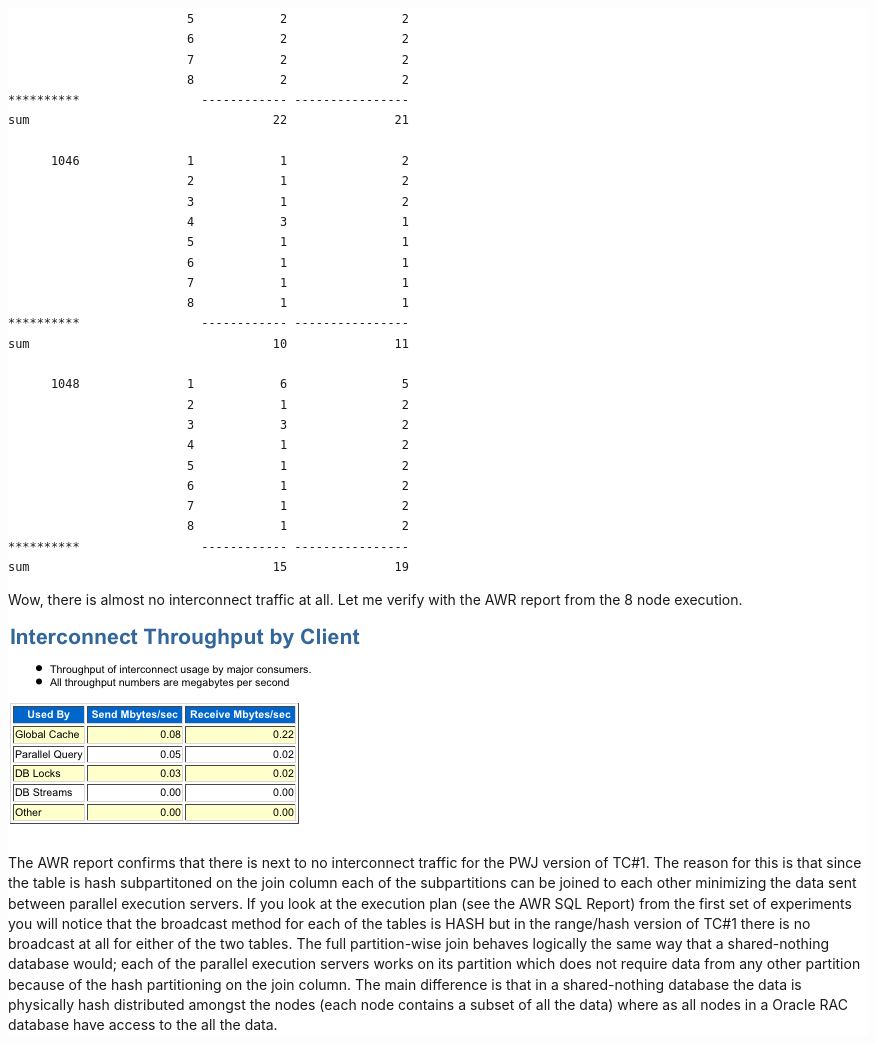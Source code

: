 ```
                         5            2                2
                         6            2                2
                         7            2                2
                         8            2                2
**********                 ------------ ----------------
sum                                  22               21

      1046               1            1                2
                         2            1                2
                         3            1                2
                         4            3                1
                         5            1                1
                         6            1                1
                         7            1                1
                         8            1                1
**********                 ------------ ----------------
sum                                  10               11

      1048               1            6                5
                         2            1                2
                         3            3                2
                         4            1                2
                         5            1                2
                         6            1                2
                         7            1                2
                         8            1                2
**********                 ------------ ----------------
sum                                  15               19
```

Wow, there is almost no interconnect traffic at all.  Let me verify with the AWR report from the 8 node execution.

![](/assets/pq/8node-pwj-ic-traffic.png)

The AWR report confirms that there is next to no interconnect traffic for the PWJ version of TC#1.  The reason for this is that since the table is hash subpartitoned on the join column each of the subpartitions can be joined to each other minimizing the data sent between parallel execution servers.  If you look at the execution plan (see the AWR SQL Report) from the first set of experiments you will notice that the broadcast method for each of the tables is HASH but in the range/hash version of TC#1 there is no broadcast at all for either of the two tables.  The full partition-wise join behaves logically the same way that a shared-nothing database would; each of the parallel execution servers works on its partition which does not require data from any other partition because of the hash partitioning on the join column.  The main difference is that in a shared-nothing database the data is physically hash distributed amongst the nodes (each node contains a subset of all the data) where as all nodes in a Oracle RAC database have access to the all the data.

